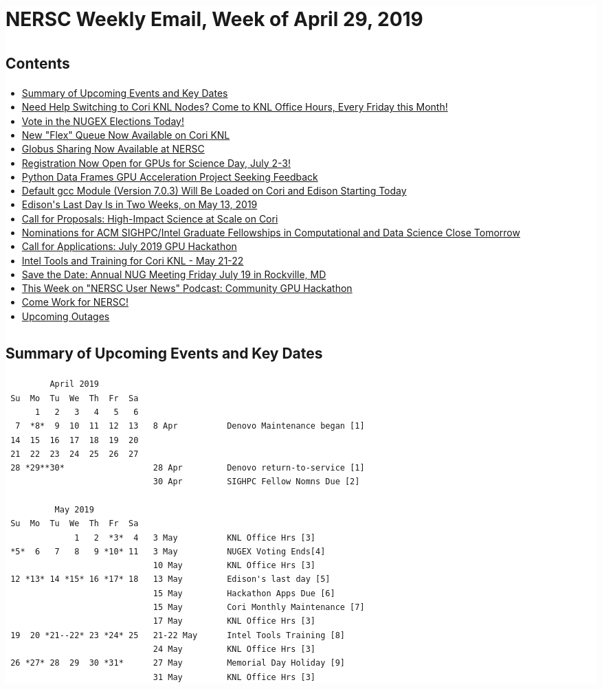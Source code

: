 # NERSC Weekly Email, Week of April 29, 2019 #

## Contents ## 

- [Summary of Upcoming Events and Key Dates](#dates)
- [Need Help Switching to Cori KNL Nodes? Come to KNL Office Hours, Every Friday this Month!](#knlofficehrs)
- [Vote in the NUGEX Elections Today!](#nugex)
- [New "Flex" Queue Now Available on Cori KNL](#flexqueue)
- [Globus Sharing Now Available at NERSC](#globussharing)
- [Registration Now Open for GPUs for Science Day, July 2-3!](#gpus4sci)
- [Python Data Frames GPU Acceleration Project Seeking Feedback](#pygpu)
- [Default gcc Module (Version 7.0.3) Will Be Loaded on Cori and Edison Starting Today](#defaultgcc)
- [Edison's Last Day Is in Two Weeks, on May 13, 2019](#decommission)
- [Call for Proposals: High-Impact Science at Scale on Cori](#scalescience)
- [Nominations for ACM SIGHPC/Intel Graduate Fellowships in Computational and Data Science Close Tomorrow](#sighpc)
- [Call for Applications: July 2019 GPU Hackathon](#hackathon)
- [Intel Tools and Training for Cori KNL - May 21-22](#inteltraining)
- [Save the Date: Annual NUG Meeting Friday July 19 in Rockville, MD](#nug)
- [This Week on "NERSC User News" Podcast: Community GPU Hackathon](#podcast)
- [Come Work for NERSC!](#careers)
- [Upcoming Outages](#outages)

## Summary of Upcoming Events and Key Dates <a name="dates"/> ##

             April 2019
     Su  Mo  Tu  We  Th  Fr  Sa
          1   2   3   4   5   6
      7  *8*  9  10  11  12  13   8 Apr          Denovo Maintenance began [1]
     14  15  16  17  18  19  20   
     21  22  23  24  25  26  27   
     28 *29**30*                  28 Apr         Denovo return-to-service [1]
                                  30 Apr         SIGHPC Fellow Nomns Due [2]

              May 2019
     Su  Mo  Tu  We  Th  Fr  Sa
                  1   2  *3*  4   3 May          KNL Office Hrs [3]
     *5*  6   7   8   9 *10* 11   3 May          NUGEX Voting Ends[4]
                                  10 May         KNL Office Hrs [3]
     12 *13* 14 *15* 16 *17* 18   13 May         Edison's last day [5]
                                  15 May         Hackathon Apps Due [6]
                                  15 May         Cori Monthly Maintenance [7]
                                  17 May         KNL Office Hrs [3]
     19  20 *21--22* 23 *24* 25   21-22 May      Intel Tools Training [8]
                                  24 May         KNL Office Hrs [3]
     26 *27* 28  29  30 *31*      27 May         Memorial Day Holiday [9]
                                  31 May         KNL Office Hrs [3]
